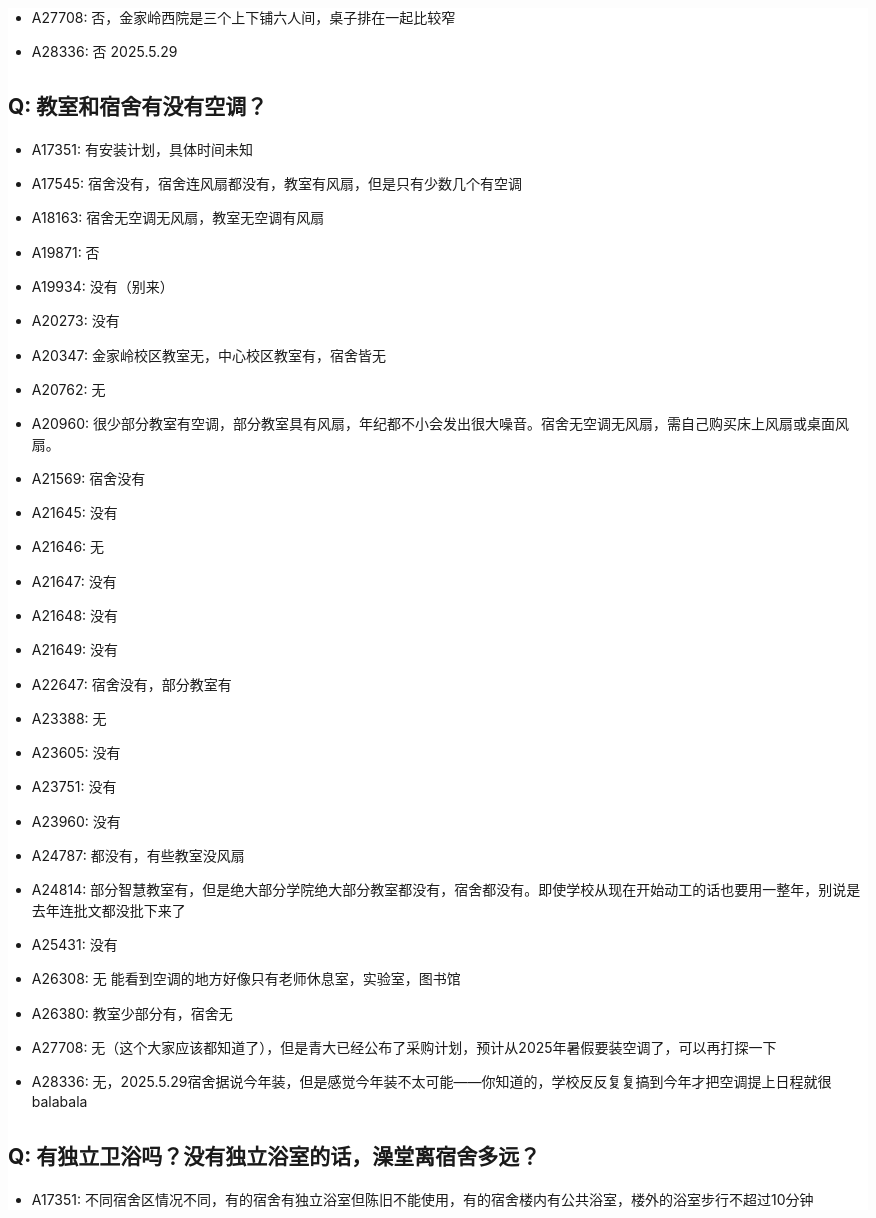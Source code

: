 - A27708: 否，金家岭西院是三个上下铺六人间，桌子排在一起比较窄

- A28336: 否 2025.5.29

## Q: 教室和宿舍有没有空调？

- A17351: 有安装计划，具体时间未知

- A17545: 宿舍没有，宿舍连风扇都没有，教室有风扇，但是只有少数几个有空调

- A18163: 宿舍无空调无风扇，教室无空调有风扇

- A19871: 否

- A19934: 没有（别来）

- A20273: 没有

- A20347: 金家岭校区教室无，中心校区教室有，宿舍皆无

- A20762: 无

- A20960: 很少部分教室有空调，部分教室具有风扇，年纪都不小会发出很大噪音。宿舍无空调无风扇，需自己购买床上风扇或桌面风扇。

- A21569: 宿舍没有

- A21645: 没有

- A21646: 无

- A21647: 没有

- A21648: 没有

- A21649: 没有

- A22647: 宿舍没有，部分教室有

- A23388: 无

- A23605: 没有

- A23751: 没有

- A23960: 没有

- A24787: 都没有，有些教室没风扇

- A24814: 部分智慧教室有，但是绝大部分学院绝大部分教室都没有，宿舍都没有。即使学校从现在开始动工的话也要用一整年，别说是去年连批文都没批下来了

- A25431: 没有

- A26308: 无 能看到空调的地方好像只有老师休息室，实验室，图书馆

- A26380: 教室少部分有，宿舍无

- A27708: 无（这个大家应该都知道了），但是青大已经公布了采购计划，预计从2025年暑假要装空调了，可以再打探一下

- A28336: 无，2025.5.29宿舍据说今年装，但是感觉今年装不太可能——你知道的，学校反反复复搞到今年才把空调提上日程就很balabala

## Q: 有独立卫浴吗？没有独立浴室的话，澡堂离宿舍多远？

- A17351: 不同宿舍区情况不同，有的宿舍有独立浴室但陈旧不能使用，有的宿舍楼内有公共浴室，楼外的浴室步行不超过10分钟
